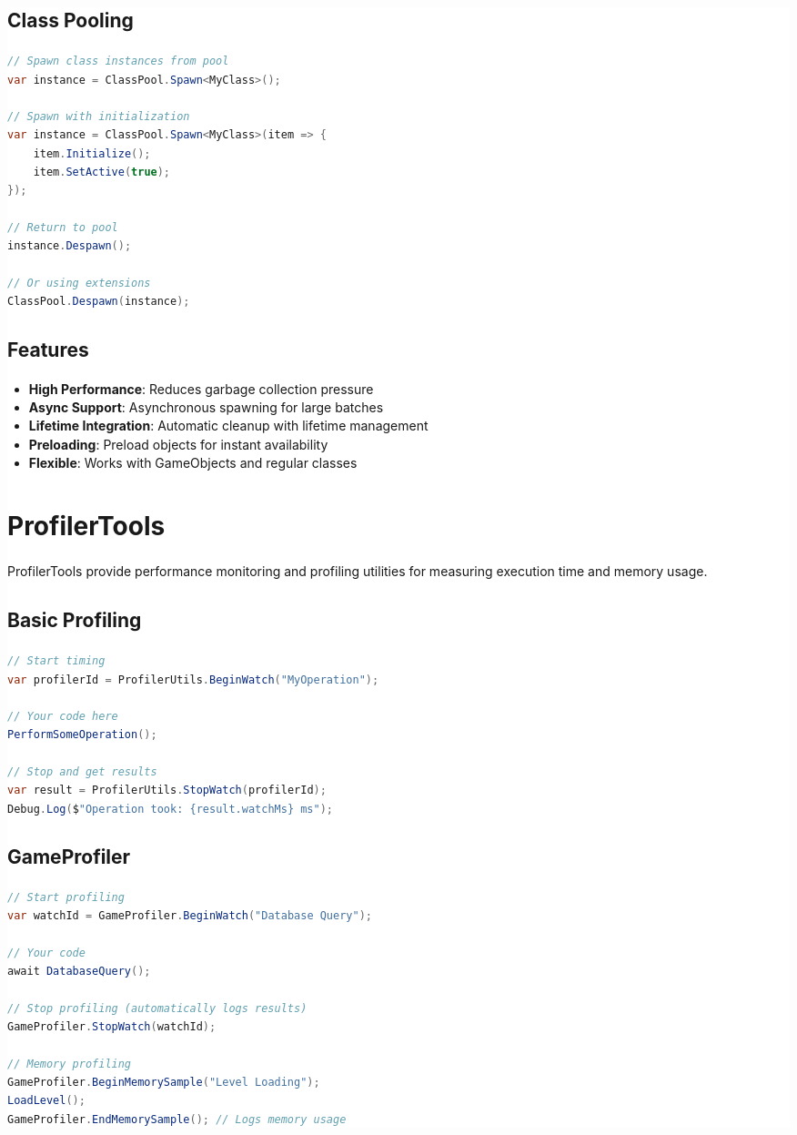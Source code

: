 ## Class Pooling

```csharp
// Spawn class instances from pool
var instance = ClassPool.Spawn<MyClass>();

// Spawn with initialization
var instance = ClassPool.Spawn<MyClass>(item => {
    item.Initialize();
    item.SetActive(true);
});

// Return to pool
instance.Despawn();

// Or using extensions
ClassPool.Despawn(instance);
```

## Features

- **High Performance**: Reduces garbage collection pressure
- **Async Support**: Asynchronous spawning for large batches
- **Lifetime Integration**: Automatic cleanup with lifetime management
- **Preloading**: Preload objects for instant availability
- **Flexible**: Works with GameObjects and regular classes

# ProfilerTools

ProfilerTools provide performance monitoring and profiling utilities for measuring execution time and memory usage.

## Basic Profiling

```csharp
// Start timing
var profilerId = ProfilerUtils.BeginWatch("MyOperation");

// Your code here
PerformSomeOperation();

// Stop and get results
var result = ProfilerUtils.StopWatch(profilerId);
Debug.Log($"Operation took: {result.watchMs} ms");
```

## GameProfiler

```csharp
// Start profiling
var watchId = GameProfiler.BeginWatch("Database Query");

// Your code
await DatabaseQuery();

// Stop profiling (automatically logs results)
GameProfiler.StopWatch(watchId);

// Memory profiling
GameProfiler.BeginMemorySample("Level Loading");
LoadLevel();
GameProfiler.EndMemorySample(); // Logs memory usage

```